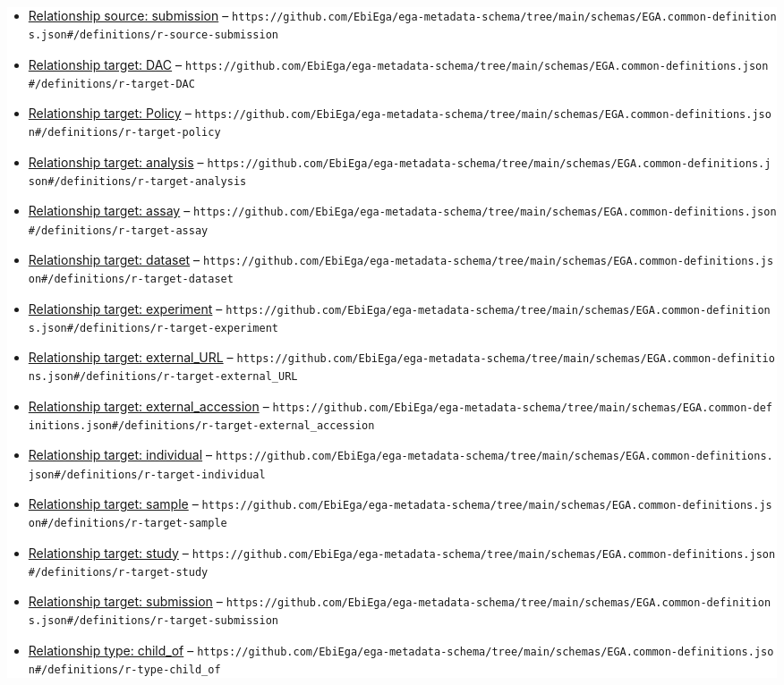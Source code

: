 *   [Relationship source: submission](./ega-9-definitions-relationship-source-submission.md "Node to be used as an object type for relationship contraints") – `https://github.com/EbiEga/ega-metadata-schema/tree/main/schemas/EGA.common-definitions.json#/definitions/r-source-submission`

*   [Relationship target: DAC](./ega-9-definitions-relationship-target-dac.md "Node to be used as an object type for relationship contraints") – `https://github.com/EbiEga/ega-metadata-schema/tree/main/schemas/EGA.common-definitions.json#/definitions/r-target-DAC`

*   [Relationship target: Policy](./ega-9-definitions-relationship-target-policy.md "Node to be used as an object type for relationship contraints") – `https://github.com/EbiEga/ega-metadata-schema/tree/main/schemas/EGA.common-definitions.json#/definitions/r-target-policy`

*   [Relationship target: analysis](./ega-9-definitions-relationship-target-analysis.md "Node to be used as an object type for relationship contraints") – `https://github.com/EbiEga/ega-metadata-schema/tree/main/schemas/EGA.common-definitions.json#/definitions/r-target-analysis`

*   [Relationship target: assay](./ega-9-definitions-relationship-target-assay.md "Node to be used as an object type for relationship contraints") – `https://github.com/EbiEga/ega-metadata-schema/tree/main/schemas/EGA.common-definitions.json#/definitions/r-target-assay`

*   [Relationship target: dataset](./ega-9-definitions-relationship-target-dataset.md "Node to be used as an object type for relationship contraints") – `https://github.com/EbiEga/ega-metadata-schema/tree/main/schemas/EGA.common-definitions.json#/definitions/r-target-dataset`

*   [Relationship target: experiment](./ega-9-definitions-relationship-target-experiment.md "Node to be used as an object type for relationship contraints") – `https://github.com/EbiEga/ega-metadata-schema/tree/main/schemas/EGA.common-definitions.json#/definitions/r-target-experiment`

*   [Relationship target: external\_URL](./ega-9-definitions-relationship-target-external_url.md "Node to be used as an object type for relationship contraints") – `https://github.com/EbiEga/ega-metadata-schema/tree/main/schemas/EGA.common-definitions.json#/definitions/r-target-external_URL`

*   [Relationship target: external\_accession](./ega-9-definitions-relationship-target-external_accession.md "Node to be used as an object type for relationship contraints") – `https://github.com/EbiEga/ega-metadata-schema/tree/main/schemas/EGA.common-definitions.json#/definitions/r-target-external_accession`

*   [Relationship target: individual](./ega-9-definitions-relationship-target-individual.md "Node to be used as an object type for relationship contraints") – `https://github.com/EbiEga/ega-metadata-schema/tree/main/schemas/EGA.common-definitions.json#/definitions/r-target-individual`

*   [Relationship target: sample](./ega-9-definitions-relationship-target-sample.md "Node to be used as an object type for relationship contraints") – `https://github.com/EbiEga/ega-metadata-schema/tree/main/schemas/EGA.common-definitions.json#/definitions/r-target-sample`

*   [Relationship target: study](./ega-9-definitions-relationship-target-study.md "Node to be used as an object type for relationship contraints") – `https://github.com/EbiEga/ega-metadata-schema/tree/main/schemas/EGA.common-definitions.json#/definitions/r-target-study`

*   [Relationship target: submission](./ega-9-definitions-relationship-target-submission.md "Node to be used as an object type for relationship contraints") – `https://github.com/EbiEga/ega-metadata-schema/tree/main/schemas/EGA.common-definitions.json#/definitions/r-target-submission`

*   [Relationship type: child\_of](./ega-9-definitions-relationship-type-child_of.md "Node to be used as a relationship type for relationship contraints") – `https://github.com/EbiEga/ega-metadata-schema/tree/main/schemas/EGA.common-definitions.json#/definitions/r-type-child_of`

